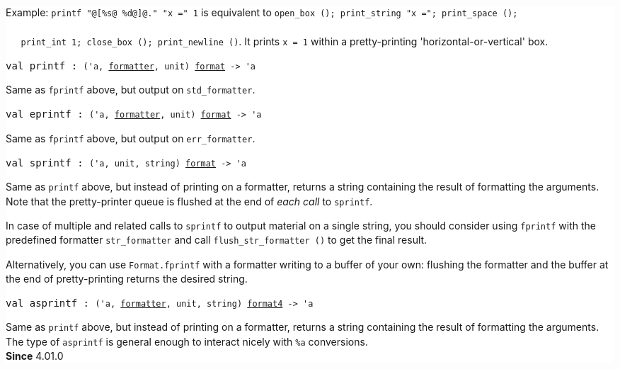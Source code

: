   Example: <code class="code">printf&nbsp;<span class="string">"@[%s@&nbsp;%d@]@."</span>&nbsp;<span class="string">"x&nbsp;="</span>&nbsp;1</code> is equivalent to
  <code class="code">open_box&nbsp;();&nbsp;print_string&nbsp;<span class="string">"x&nbsp;="</span>;&nbsp;print_space&nbsp;();<br>
&nbsp;&nbsp;&nbsp;print_int&nbsp;1;&nbsp;close_box&nbsp;();&nbsp;print_newline&nbsp;()</code>.
  It prints <code class="code">x&nbsp;=&nbsp;1</code> within a pretty-printing 'horizontal-or-vertical' box.<br>

</p><pre><span id="VALprintf"><span class="keyword">val</span> printf</span> : <code class="type">('a, <a href="Format.html#TYPEformatter">formatter</a>, unit) <a href="Pervasives.html#TYPEformat">format</a> -&gt; 'a</code></pre><div class="info ">
Same as <code class="code">fprintf</code> above, but output on <code class="code">std_formatter</code>.<br>
</div>

<pre><span id="VALeprintf"><span class="keyword">val</span> eprintf</span> : <code class="type">('a, <a href="Format.html#TYPEformatter">formatter</a>, unit) <a href="Pervasives.html#TYPEformat">format</a> -&gt; 'a</code></pre><div class="info ">
Same as <code class="code">fprintf</code> above, but output on <code class="code">err_formatter</code>.<br>
</div>

<pre><span id="VALsprintf"><span class="keyword">val</span> sprintf</span> : <code class="type">('a, unit, string) <a href="Pervasives.html#TYPEformat">format</a> -&gt; 'a</code></pre><div class="info ">
Same as <code class="code">printf</code> above, but instead of printing on a formatter,
  returns a string containing the result of formatting the arguments.
  Note that the pretty-printer queue is flushed at the end of <em>each
  call</em> to <code class="code">sprintf</code>.
<p>

  In case of multiple and related calls to <code class="code">sprintf</code> to output
  material on a single string, you should consider using <code class="code">fprintf</code>
  with the predefined formatter <code class="code">str_formatter</code> and call
  <code class="code">flush_str_formatter&nbsp;()</code> to get the final result.
</p><p>

  Alternatively, you can use <code class="code"><span class="constructor">Format</span>.fprintf</code> with a formatter writing to a
  buffer of your own: flushing the formatter and the buffer at the end of
  pretty-printing returns the desired string.<br>
</p></div>

<pre><span id="VALasprintf"><span class="keyword">val</span> asprintf</span> : <code class="type">('a, <a href="Format.html#TYPEformatter">formatter</a>, unit, string) <a href="Pervasives.html#TYPEformat4">format4</a> -&gt; 'a</code></pre><div class="info ">
Same as <code class="code">printf</code> above, but instead of printing on a formatter,
  returns a string containing the result of formatting the arguments.
  The type of <code class="code">asprintf</code> is general enough to interact nicely with <code class="code">%a</code>
  conversions.<br>
<b>Since</b> 4.01.0<br>
</div>
